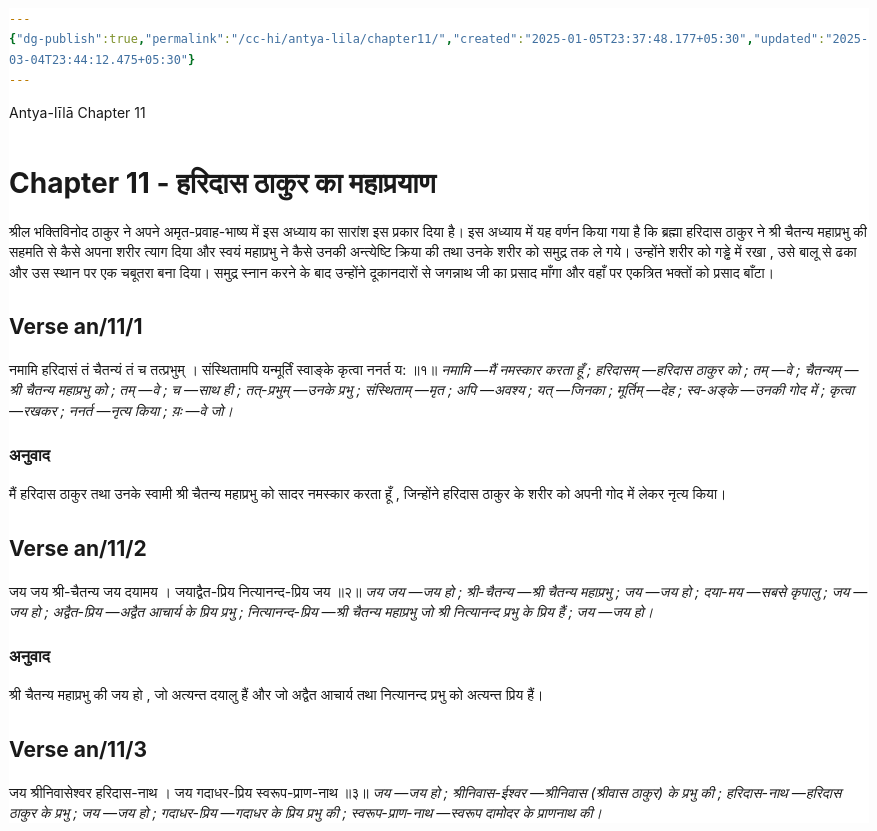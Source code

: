 ```yaml
---
{"dg-publish":true,"permalink":"/cc-hi/antya-lila/chapter11/","created":"2025-01-05T23:37:48.177+05:30","updated":"2025-03-04T23:44:12.475+05:30"}
---
```



Antya-līlā
Chapter 11

# Chapter 11 -     हरिदास ठाकुर का महाप्रयाण

श्रील भक्तिविनोद ठाकुर ने अपने अमृत-प्रवाह-भाष्य में इस अध्याय का सारांश इस प्रकार दिया है। इस अध्याय में यह वर्णन किया गया है कि ब्रह्मा हरिदास ठाकुर ने श्री चैतन्य महाप्रभु की सहमति से कैसे अपना शरीर त्याग दिया और स्वयं महाप्रभु ने कैसे उनकी अन्त्येष्टि क्रिया की तथा उनके शरीर को समुद्र तक ले गये। उन्होंने शरीर को गड्ढे में रखा , उसे बालू से ढका और उस स्थान पर एक चबूतरा बना दिया। समुद्र स्‍नान करने के बाद उन्होंने दूकानदारों से जगन्नाथ जी का प्रसाद माँगा और वहाँ पर एकत्रित भक्तों को प्रसाद बाँटा।


## Verse an/11/1
नमामि हरिदासं तं चैतन्यं तं च तत्प्रभुम् ।
संस्थितामपि यन्मूर्तिं स्वाङ्के कृत्वा ननर्त य: ॥१॥
*नमामि —मैं नमस्कार करता हूँ ; हरिदासम् —हरिदास ठाकुर को ; तम् —वे ; चैतन्यम् —श्री चैतन्य महाप्रभु को ; तम् —वे ; च —साथ ही ; तत्-प्रभुम् —उनके प्रभु ; संस्थिताम् —मृत ; अपि —अवश्य ; यत् —जिनका ; मूर्तिम् —देह ; स्व-अङ्के —उनकी गोद में ; कृत्वा —रखकर ; ननर्त —नृत्य किया ; य़ः —वे जो।*


### अनुवाद
मैं हरिदास ठाकुर तथा उनके स्वामी श्री चैतन्य महाप्रभु को सादर नमस्कार करता हूँ , जिन्होंने हरिदास ठाकुर के शरीर को अपनी गोद में लेकर नृत्य किया।


## Verse an/11/2
जय जय श्री-चैतन्य जय दयामय ।
जयाद्वैत-प्रिय नित्यानन्द-प्रिय जय ॥२॥
*जय जय —जय हो ; श्री-चैतन्य —श्री चैतन्य महाप्रभु ; जय —जय हो ; दया-मय —सबसे कृपालु ; जय —जय हो ; अद्वैत-प्रिय —अद्वैत आचार्य के प्रिय प्रभु ; नित्यानन्द-प्रिय —श्री चैतन्य महाप्रभु जो श्री नित्यानन्द प्रभु के प्रिय हैं ; जय —जय हो।*


### अनुवाद
श्री चैतन्य महाप्रभु की जय हो , जो अत्यन्त दयालु हैं और जो अद्वैत आचार्य तथा नित्यानन्द प्रभु को अत्यन्त प्रिय हैं।


## Verse an/11/3
जय श्रीनिवासेश्वर हरिदास-नाथ ।
जय गदाधर-प्रिय स्वरूप-प्राण-नाथ ॥३॥
*जय —जय हो ; श्रीनिवास-ईश्वर —श्रीनिवास (श्रीवास ठाकुर) के प्रभु की ; हरिदास-नाथ —हरिदास ठाकुर के प्रभु ; जय —जय हो ; गदाधर-प्रिय —गदाधर के प्रिय प्रभु की ; स्वरूप-प्राण-नाथ —स्वरूप दामोदर के प्राणनाथ की।*
